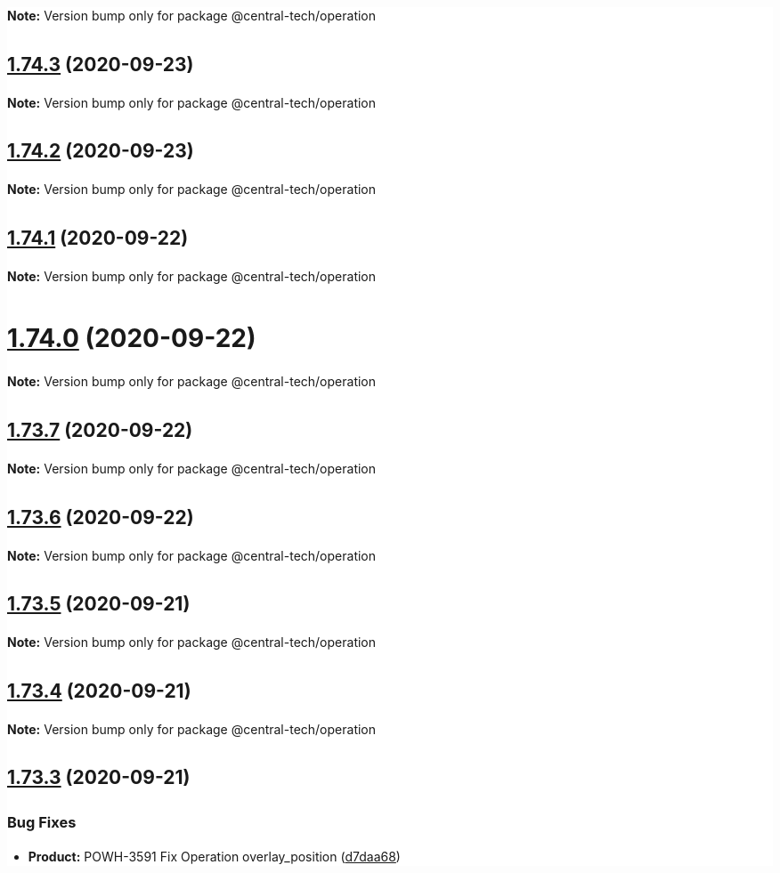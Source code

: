 **Note:** Version bump only for package @central-tech/operation

## [1.74.3](https://bitbucket.org/centraltechnology/centech-api/compare/versions/1.74.2...versions/1.74.3) (2020-09-23)

**Note:** Version bump only for package @central-tech/operation

## [1.74.2](https://bitbucket.org/centraltechnology/centech-api/compare/versions/1.74.1...versions/1.74.2) (2020-09-23)

**Note:** Version bump only for package @central-tech/operation

## [1.74.1](https://bitbucket.org/centraltechnology/centech-api/compare/versions/1.74.0...versions/1.74.1) (2020-09-22)

**Note:** Version bump only for package @central-tech/operation

# [1.74.0](https://bitbucket.org/centraltechnology/centech-api/compare/versions/1.73.7...versions/1.74.0) (2020-09-22)

**Note:** Version bump only for package @central-tech/operation

## [1.73.7](https://bitbucket.org/centraltechnology/centech-api/compare/versions/1.73.6...versions/1.73.7) (2020-09-22)

**Note:** Version bump only for package @central-tech/operation

## [1.73.6](https://bitbucket.org/centraltechnology/centech-api/compare/versions/1.73.5...versions/1.73.6) (2020-09-22)

**Note:** Version bump only for package @central-tech/operation

## [1.73.5](https://bitbucket.org/centraltechnology/centech-api/compare/versions/1.73.4...versions/1.73.5) (2020-09-21)

**Note:** Version bump only for package @central-tech/operation

## [1.73.4](https://bitbucket.org/centraltechnology/centech-api/compare/versions/1.73.3...versions/1.73.4) (2020-09-21)

**Note:** Version bump only for package @central-tech/operation

## [1.73.3](https://bitbucket.org/centraltechnology/centech-api/compare/versions/1.73.2...versions/1.73.3) (2020-09-21)

### Bug Fixes

- **Product:** POWH-3591 Fix Operation overlay_position ([d7daa68](https://bitbucket.org/centraltechnology/centech-api/commits/d7daa6838ba888dc99724ddaf592c7bd238b5ec2))
